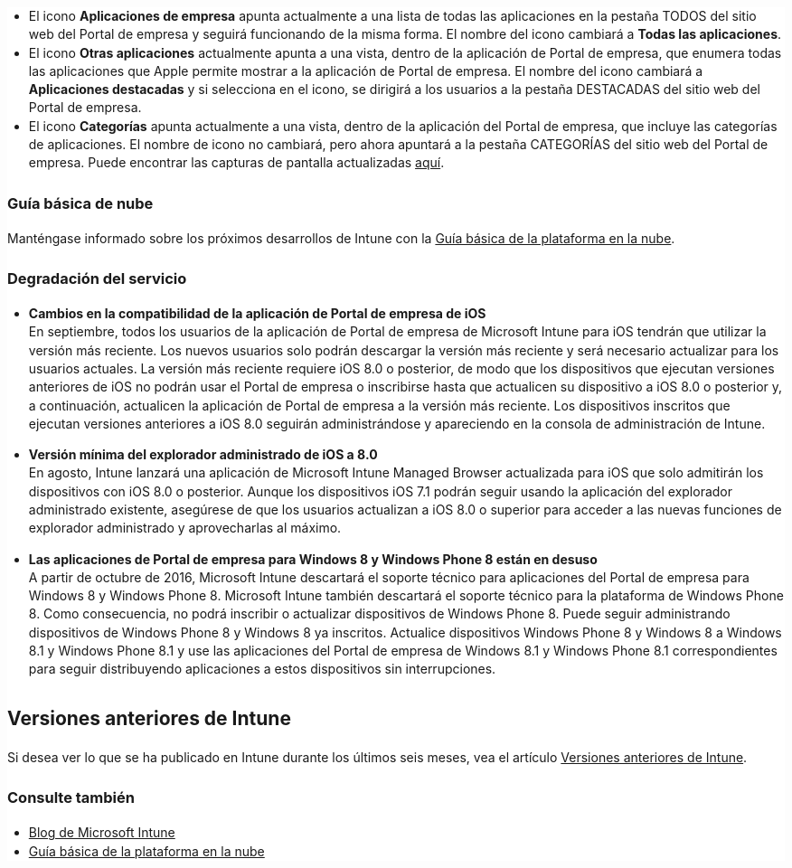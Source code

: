 - El icono **Aplicaciones de empresa** apunta actualmente a una lista de todas las aplicaciones en la pestaña TODOS del sitio web del Portal de empresa y seguirá funcionando de la misma forma. El nombre del icono cambiará a **Todas las aplicaciones**.
- El icono **Otras aplicaciones** actualmente apunta a una vista, dentro de la aplicación de Portal de empresa, que enumera todas las aplicaciones que Apple permite mostrar a la aplicación de Portal de empresa. El nombre del icono cambiará a **Aplicaciones destacadas** y si selecciona en el icono, se dirigirá a los usuarios a la pestaña DESTACADAS del sitio web del Portal de empresa.
-  El icono **Categorías** apunta actualmente a una vista, dentro de la aplicación del Portal de empresa, que incluye las categorías de aplicaciones. El nombre de icono no cambiará, pero ahora apuntará a la pestaña CATEGORÍAS del sitio web del Portal de empresa. Puede encontrar las capturas de pantalla actualizadas [aquí](https://gallery.technet.microsoft.com/Improvements-in-how-iOS-d1104186).


### Guía básica de nube
Manténgase informado sobre los próximos desarrollos de Intune con la [Guía básica de la plataforma en la nube](http://www.microsoft.com/en-us/server-cloud/roadmap/Indevelopment.aspx?TabIndex=0&dropValue=Intune).

### Degradación del servicio

- **Cambios en la compatibilidad de la aplicación de Portal de empresa de iOS**<br/>
En septiembre, todos los usuarios de la aplicación de Portal de empresa de Microsoft Intune para iOS tendrán que utilizar la versión más reciente. Los nuevos usuarios solo podrán descargar la versión más reciente y será necesario actualizar para los usuarios actuales. La versión más reciente requiere iOS 8.0 o posterior, de modo que los dispositivos que ejecutan versiones anteriores de iOS no podrán usar el Portal de empresa o inscribirse hasta que actualicen su dispositivo a iOS 8.0 o posterior y, a continuación, actualicen la aplicación de Portal de empresa a la versión más reciente. Los dispositivos inscritos que ejecutan versiones anteriores a iOS 8.0 seguirán administrándose y apareciendo en la consola de administración de Intune.  

- **Versión mínima del explorador administrado de iOS a 8.0**<br/>
En agosto, Intune lanzará una aplicación de Microsoft Intune Managed Browser actualizada para iOS que solo admitirán los dispositivos con iOS 8.0 o posterior. Aunque los dispositivos iOS 7.1 podrán seguir usando la aplicación del explorador administrado existente, asegúrese de que los usuarios actualizan a iOS 8.0 o superior para acceder a las nuevas funciones de explorador administrado y aprovecharlas al máximo.  


- **Las aplicaciones de Portal de empresa para Windows 8 y Windows Phone 8 están en desuso** <br/>
A partir de octubre de 2016, Microsoft Intune descartará el soporte técnico para aplicaciones del Portal de empresa para Windows 8 y Windows Phone 8. Microsoft Intune también descartará el soporte técnico para la plataforma de Windows Phone 8. Como consecuencia, no podrá inscribir o actualizar dispositivos de Windows Phone 8. Puede seguir administrando dispositivos de Windows Phone 8 y Windows 8 ya inscritos. Actualice dispositivos Windows Phone 8 y Windows 8 a Windows 8.1 y Windows Phone 8.1 y use las aplicaciones del Portal de empresa de Windows 8.1 y Windows Phone 8.1 correspondientes para seguir distribuyendo aplicaciones a estos dispositivos sin interrupciones.






## Versiones anteriores de Intune
Si desea ver lo que se ha publicado en Intune durante los últimos seis meses, vea el artículo [Versiones anteriores de Intune](previous-intune-releases.md).

### Consulte también
* [Blog de Microsoft Intune](http://go.microsoft.com/fwlink/?LinkID=273882)
* [Guía básica de la plataforma en la nube](http://www.microsoft.com/en-us/server-cloud/roadmap/Indevelopment.aspx?TabIndex=0&dropValue=Intune)






